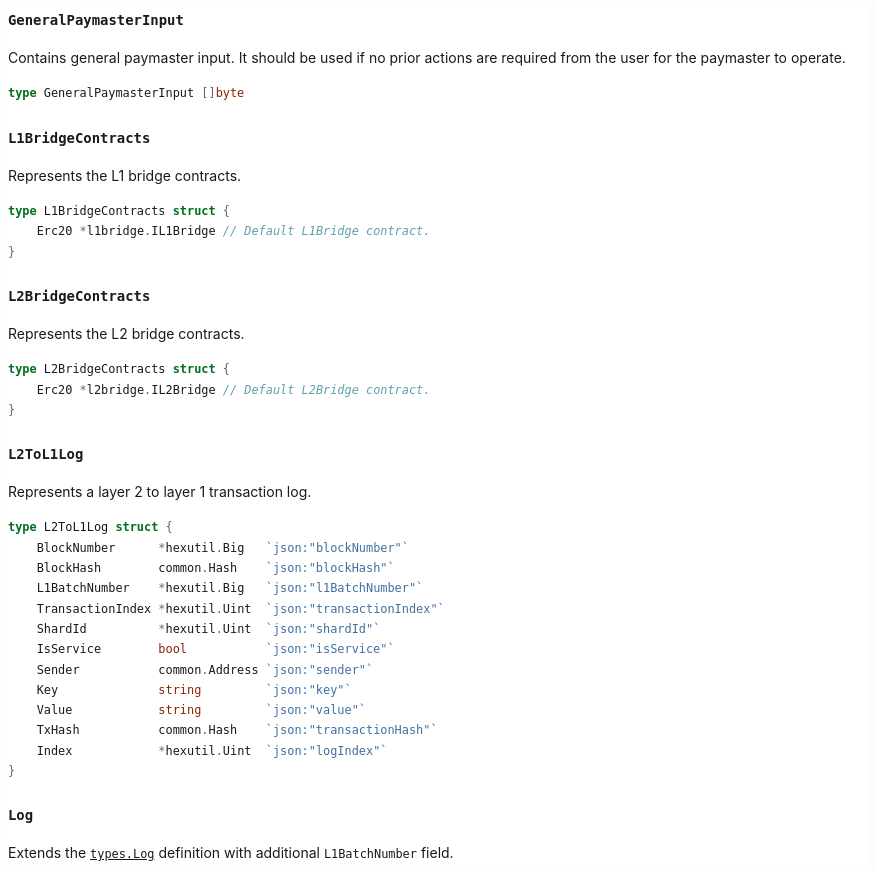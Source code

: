 ### `GeneralPaymasterInput`

Contains general paymaster input. It should be used if no prior actions are required from the user for the paymaster to operate.

```go
type GeneralPaymasterInput []byte
```

### `L1BridgeContracts`

Represents the L1 bridge contracts.

```go
type L1BridgeContracts struct {
	Erc20 *l1bridge.IL1Bridge // Default L1Bridge contract.
}
```

### `L2BridgeContracts`

Represents the L2 bridge contracts.

```go
type L2BridgeContracts struct {
	Erc20 *l2bridge.IL2Bridge // Default L2Bridge contract.
}
```

### `L2ToL1Log`

Represents a layer 2 to layer 1 transaction log.

```go
type L2ToL1Log struct {
	BlockNumber      *hexutil.Big   `json:"blockNumber"`
	BlockHash        common.Hash    `json:"blockHash"`
	L1BatchNumber    *hexutil.Big   `json:"l1BatchNumber"`
	TransactionIndex *hexutil.Uint  `json:"transactionIndex"`
	ShardId          *hexutil.Uint  `json:"shardId"`
	IsService        bool           `json:"isService"`
	Sender           common.Address `json:"sender"`
	Key              string         `json:"key"`
	Value            string         `json:"value"`
	TxHash           common.Hash    `json:"transactionHash"`
	Index            *hexutil.Uint  `json:"logIndex"`
}
```

### `Log`

Extends the [`types.Log`](https://pkg.go.dev/github.com/ethereum/go-ethereum@v1.12.0/core/types#Log) definition with additional
`L1BatchNumber` field.
